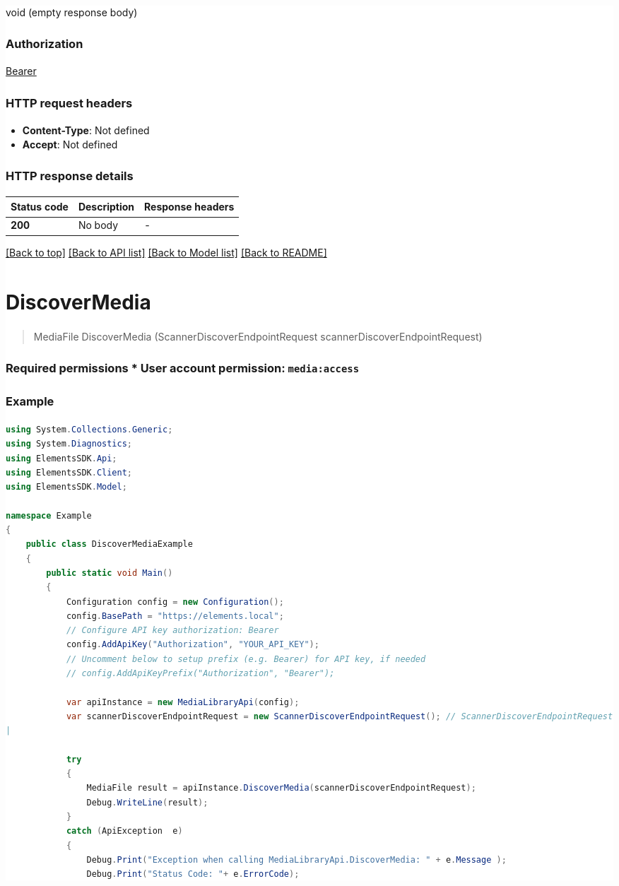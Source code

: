 void (empty response body)

### Authorization

[Bearer](../#Bearer)

### HTTP request headers

 - **Content-Type**: Not defined
 - **Accept**: Not defined


### HTTP response details
| Status code | Description | Response headers |
|-------------|-------------|------------------|
| **200** | No body |  -  |

[[Back to top]](#) [[Back to API list]](../#documentation-for-api-endpoints) [[Back to Model list]](../#documentation-for-models) [[Back to README]](../)

<a name="discovermedia"></a>
# **DiscoverMedia**
> MediaFile DiscoverMedia (ScannerDiscoverEndpointRequest scannerDiscoverEndpointRequest)



### Required permissions    * User account permission: `media:access` 

### Example
```csharp
using System.Collections.Generic;
using System.Diagnostics;
using ElementsSDK.Api;
using ElementsSDK.Client;
using ElementsSDK.Model;

namespace Example
{
    public class DiscoverMediaExample
    {
        public static void Main()
        {
            Configuration config = new Configuration();
            config.BasePath = "https://elements.local";
            // Configure API key authorization: Bearer
            config.AddApiKey("Authorization", "YOUR_API_KEY");
            // Uncomment below to setup prefix (e.g. Bearer) for API key, if needed
            // config.AddApiKeyPrefix("Authorization", "Bearer");

            var apiInstance = new MediaLibraryApi(config);
            var scannerDiscoverEndpointRequest = new ScannerDiscoverEndpointRequest(); // ScannerDiscoverEndpointRequest | 

            try
            {
                MediaFile result = apiInstance.DiscoverMedia(scannerDiscoverEndpointRequest);
                Debug.WriteLine(result);
            }
            catch (ApiException  e)
            {
                Debug.Print("Exception when calling MediaLibraryApi.DiscoverMedia: " + e.Message );
                Debug.Print("Status Code: "+ e.ErrorCode);
```